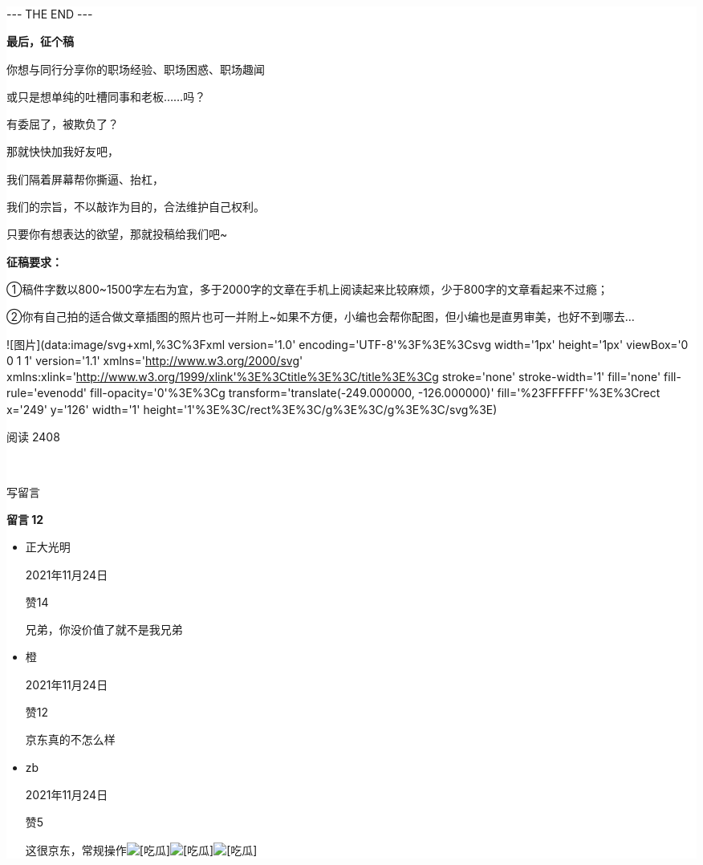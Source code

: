 --- THE END ---

  

**最后，征个稿**

  

你想与同行分享你的职场经验、职场困惑、职场趣闻

或只是想单纯的吐槽同事和老板……吗？

有委屈了，被欺负了？

那就快快加我好友吧，

我们隔着屏幕帮你撕逼、抬杠，

我们的宗旨，不以敲诈为目的，合法维护自己权利。

只要你有想表达的欲望，那就投稿给我们吧~

  

**征稿要求：**

①稿件字数以800~1500字左右为宜，多于2000字的文章在手机上阅读起来比较麻烦，少于800字的文章看起来不过瘾；

②你有自己拍的适合做文章插图的照片也可一并附上~如果不方便，小编也会帮你配图，但小编也是直男审美，也好不到哪去…

![图片](data:image/svg+xml,%3C%3Fxml version='1.0' encoding='UTF-8'%3F%3E%3Csvg width='1px' height='1px' viewBox='0 0 1 1' version='1.1' xmlns='http://www.w3.org/2000/svg' xmlns:xlink='http://www.w3.org/1999/xlink'%3E%3Ctitle%3E%3C/title%3E%3Cg stroke='none' stroke-width='1' fill='none' fill-rule='evenodd' fill-opacity='0'%3E%3Cg transform='translate(-249.000000, -126.000000)' fill='%23FFFFFF'%3E%3Crect x='249' y='126' width='1' height='1'%3E%3C/rect%3E%3C/g%3E%3C/g%3E%3C/svg%3E)

阅读 2408

​

写留言

**留言 12**

- 正大光明
    
    2021年11月24日
    
    赞14
    
    兄弟，你没价值了就不是我兄弟
    
- 橙
    
    2021年11月24日
    
    赞12
    
    京东真的不怎么样
    
- zb
    
    2021年11月24日
    
    赞5
    
    这很京东，常规操作![[吃瓜]](https://res.wx.qq.com/mpres/zh_CN/htmledition/comm_htmledition/images/pic/common/pic_blank.gif)![[吃瓜]](https://res.wx.qq.com/mpres/zh_CN/htmledition/comm_htmledition/images/pic/common/pic_blank.gif)![[吃瓜]](https://res.wx.qq.com/mpres/zh_CN/htmledition/comm_htmledition/images/pic/common/pic_blank.gif)
    
